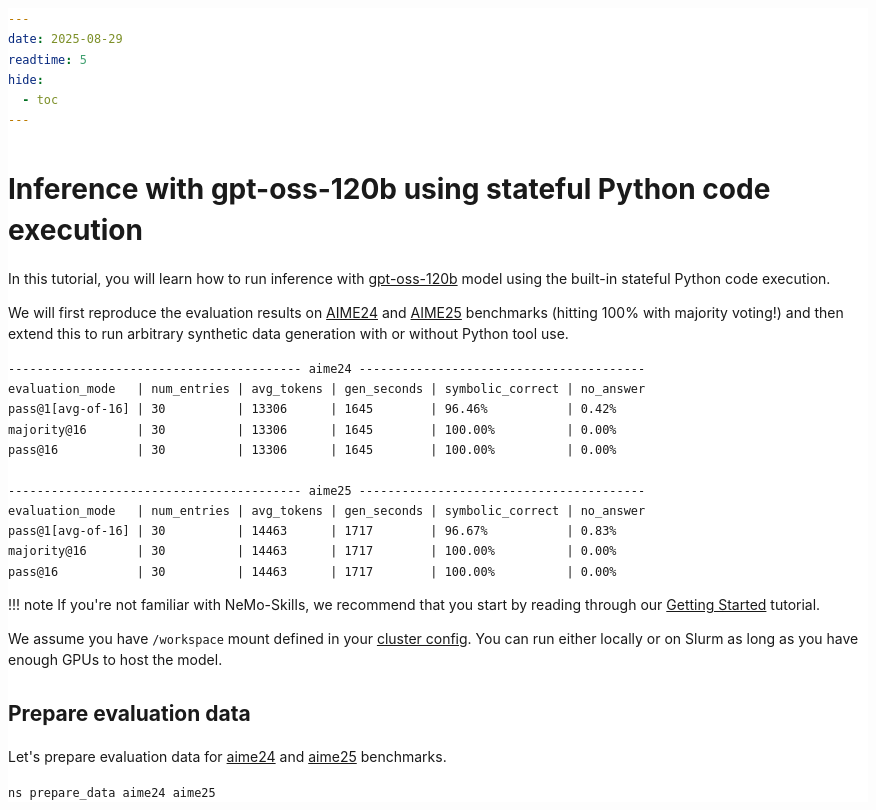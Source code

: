 ```yaml
---
date: 2025-08-29
readtime: 5
hide:
  - toc
---
```


# Inference with gpt-oss-120b using stateful Python code execution

In this tutorial, you will learn how to run inference with [gpt-oss-120b](https://huggingface.co/openai/gpt-oss-120b) model
using the built-in stateful Python code execution.

We will first reproduce the evaluation results on [AIME24](../../evaluation/natural-math.md#aime24) and
[AIME25](../../evaluation/natural-math.md#aime25) benchmarks (hitting 100% with majority voting!)
and then extend this to run arbitrary synthetic data generation with or without Python tool use.

```
----------------------------------------- aime24 ----------------------------------------
evaluation_mode   | num_entries | avg_tokens | gen_seconds | symbolic_correct | no_answer
pass@1[avg-of-16] | 30          | 13306      | 1645        | 96.46%           | 0.42%
majority@16       | 30          | 13306      | 1645        | 100.00%          | 0.00%
pass@16           | 30          | 13306      | 1645        | 100.00%          | 0.00%

----------------------------------------- aime25 ----------------------------------------
evaluation_mode   | num_entries | avg_tokens | gen_seconds | symbolic_correct | no_answer
pass@1[avg-of-16] | 30          | 14463      | 1717        | 96.67%           | 0.83%
majority@16       | 30          | 14463      | 1717        | 100.00%          | 0.00%
pass@16           | 30          | 14463      | 1717        | 100.00%          | 0.00%
```



!!! note
    If you're not familiar with NeMo-Skills, we recommend that you start by reading through our
    [Getting Started](../../basics/index.md) tutorial.

We assume you have `/workspace` mount defined in your [cluster config](../../basics/cluster-configs.md). You can run either
locally or on Slurm as long as you have enough GPUs to host the model.

## Prepare evaluation data

Let's prepare evaluation data for [aime24](../../evaluation/natural-math.md#aime24) and [aime25](../../evaluation/natural-math.md#aime25) benchmarks.

```bash
ns prepare_data aime24 aime25
```
